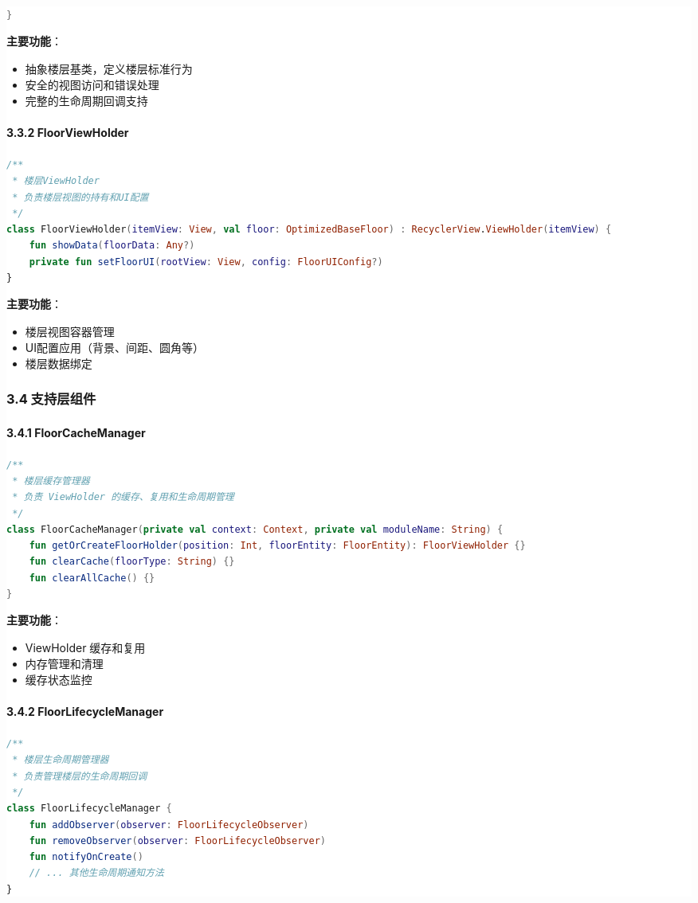 ```kotlin
}
```

**主要功能**：
- 抽象楼层基类，定义楼层标准行为
- 安全的视图访问和错误处理
- 完整的生命周期回调支持

#### 3.3.2 FloorViewHolder

```kotlin
/**
 * 楼层ViewHolder
 * 负责楼层视图的持有和UI配置
 */
class FloorViewHolder(itemView: View, val floor: OptimizedBaseFloor) : RecyclerView.ViewHolder(itemView) {
    fun showData(floorData: Any?)
    private fun setFloorUI(rootView: View, config: FloorUIConfig?)
}
```

**主要功能**：
- 楼层视图容器管理
- UI配置应用（背景、间距、圆角等）
- 楼层数据绑定

### 3.4 支持层组件

#### 3.4.1 FloorCacheManager

```kotlin
/**
 * 楼层缓存管理器
 * 负责 ViewHolder 的缓存、复用和生命周期管理
 */
class FloorCacheManager(private val context: Context, private val moduleName: String) {
    fun getOrCreateFloorHolder(position: Int, floorEntity: FloorEntity): FloorViewHolder {}
    fun clearCache(floorType: String) {}
    fun clearAllCache() {}
}
```

**主要功能**：
- ViewHolder 缓存和复用
- 内存管理和清理
- 缓存状态监控

#### 3.4.2 FloorLifecycleManager

```kotlin
/**
 * 楼层生命周期管理器
 * 负责管理楼层的生命周期回调
 */
class FloorLifecycleManager {
    fun addObserver(observer: FloorLifecycleObserver)
    fun removeObserver(observer: FloorLifecycleObserver)
    fun notifyOnCreate()
    // ... 其他生命周期通知方法
}
```
